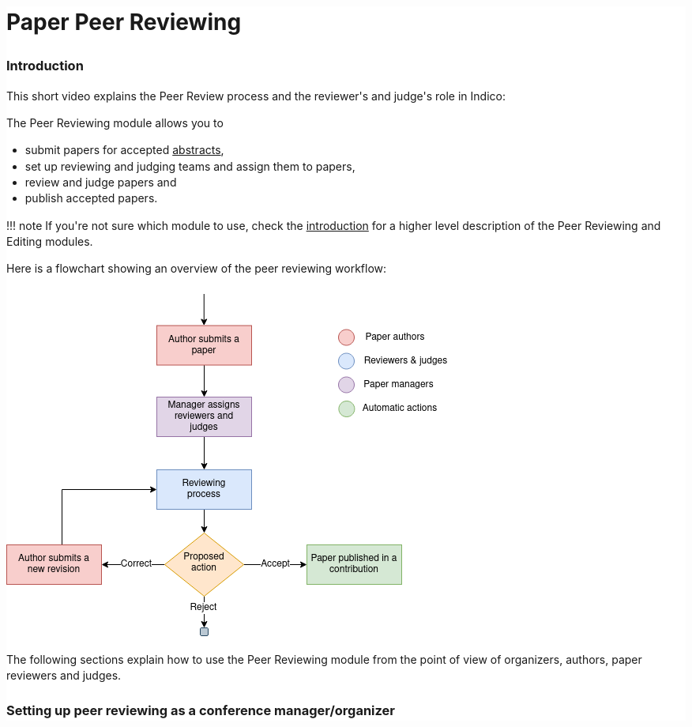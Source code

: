 # Paper Peer Reviewing

### Introduction

This short video explains the Peer Review process and the reviewer's and judge's role in Indico:

<iframe width="576" height="360" frameborder="0" src="https://cds.cern.ch/video/2728255?showTitle=true" allowfullscreen></iframe>

The Peer Reviewing module allows you to

- submit papers for accepted [abstracts](../cfa.md),
- set up reviewing and judging teams and assign them to papers,
- review and judge papers and
- publish accepted papers.

!!! note
    If you're not sure which module to use, check the [introduction](./introduction.md) for a higher level description of the Peer Reviewing and Editing modules.

Here is a flowchart showing an overview of the peer reviewing workflow:

![](../../assets/papers/peer_reviewing/review_diagram.png)

The following sections explain how to use the Peer Reviewing module from the point of view of organizers, authors, paper reviewers and judges.

### Setting up peer reviewing as a conference manager/organizer
